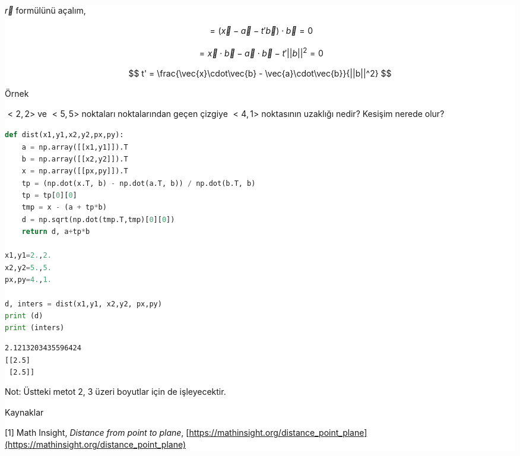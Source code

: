 $\vec{r}$ formülünü açalım,

$$
= (\vec{x} - \vec{a} - t' \vec{b}) \cdot \vec{b} = 0
$$

$$
= \vec{x}\cdot\vec{b} - \vec{a}\cdot\vec{b} - t'||b||^2 = 0
$$

$$
t' = \frac{\vec{x}\cdot\vec{b} - \vec{a}\cdot\vec{b}}{||b||^2}
$$

Örnek

$< 2,2 >$ ve $< 5,5 >$ noktaları noktalarından geçen çizgiye $< 4,1 >$ noktasının
uzaklığı nedir? Kesişim nerede olur?

```python
def dist(x1,y1,x2,y2,px,py):
    a = np.array([[x1,y1]]).T
    b = np.array([[x2,y2]]).T
    x = np.array([[px,py]]).T
    tp = (np.dot(x.T, b) - np.dot(a.T, b)) / np.dot(b.T, b)
    tp = tp[0][0]
    tmp = x - (a + tp*b)
    d = np.sqrt(np.dot(tmp.T,tmp)[0][0])
    return d, a+tp*b

x1,y1=2.,2.
x2,y2=5.,5.
px,py=4.,1.

d, inters = dist(x1,y1, x2,y2, px,py)
print (d)
print (inters)
```

```
2.1213203435596424
[[2.5]
 [2.5]]
```

Not: Üstteki metot 2, 3 üzeri boyutlar için de işleyecektir. 

Kaynaklar

[1] Math Insight, *Distance from point to plane*,
    [https://mathinsight.org/distance_point_plane](https://mathinsight.org/distance_point_plane)





